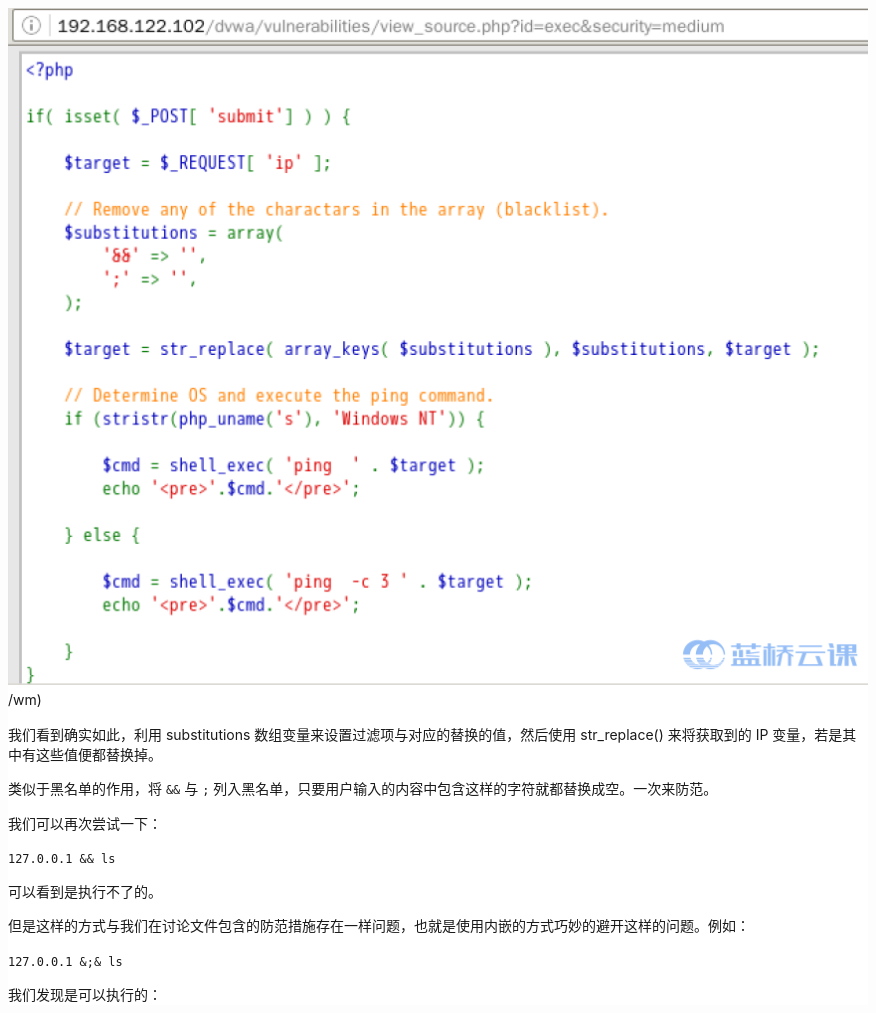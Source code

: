 ![show-source-code-medium.png](../imgs/wm_85.png)/wm)

我们看到确实如此，利用 substitutions 数组变量来设置过滤项与对应的替换的值，然后使用 str_replace() 来将获取到的 IP 变量，若是其中有这些值便都替换掉。

类似于黑名单的作用，将 `&&` 与 `;` 列入黑名单，只要用户输入的内容中包含这样的字符就都替换成空。一次来防范。

我们可以再次尝试一下：

```
127.0.0.1 && ls
```

可以看到是执行不了的。

但是这样的方式与我们在讨论文件包含的防范措施存在一样问题，也就是使用内嵌的方式巧妙的避开这样的问题。例如：

```
127.0.0.1 &;& ls
```

我们发现是可以执行的：

